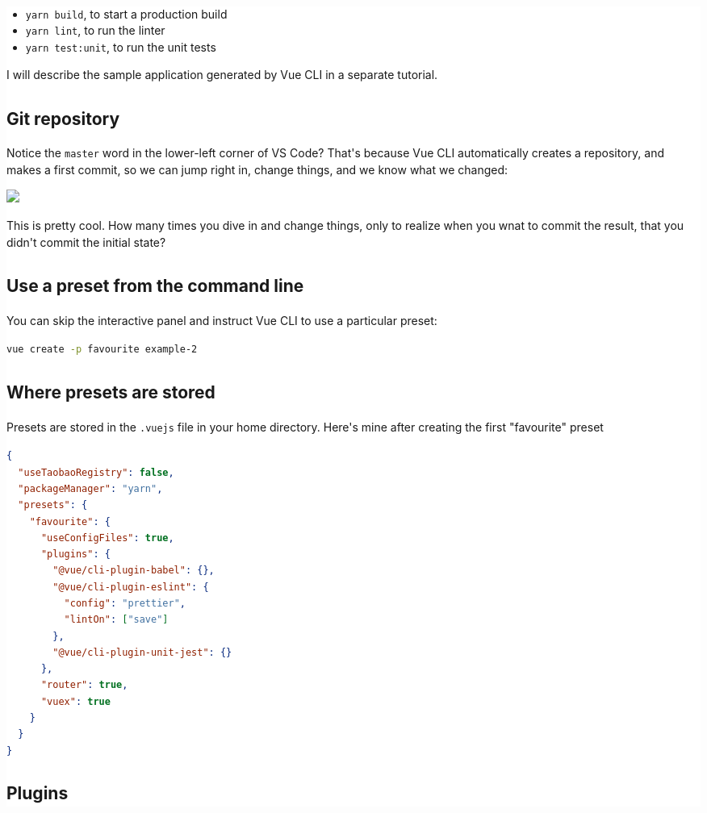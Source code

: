- `yarn build`, to start a production build
- `yarn lint`, to run the linter
- `yarn test:unit`, to run the unit tests

I will describe the sample application generated by Vue CLI in a separate tutorial.

## Git repository

Notice the `master` word in the lower-left corner of VS Code? That's because Vue CLI automatically creates a repository, and makes a first commit, so we can jump right in, change things, and we know what we changed:

![](/vue-cli/git-repo.png)

This is pretty cool. How many times you dive in and change things, only to realize when you wnat to commit the result, that you didn't commit the initial state?

## Use a preset from the command line

You can skip the interactive panel and instruct Vue CLI to use a particular preset:

```bash
vue create -p favourite example-2
```

## Where presets are stored

Presets are stored in the `.vuejs` file in your home directory. Here's mine after creating the first "favourite" preset

```json
{
  "useTaobaoRegistry": false,
  "packageManager": "yarn",
  "presets": {
    "favourite": {
      "useConfigFiles": true,
      "plugins": {
        "@vue/cli-plugin-babel": {},
        "@vue/cli-plugin-eslint": {
          "config": "prettier",
          "lintOn": ["save"]
        },
        "@vue/cli-plugin-unit-jest": {}
      },
      "router": true,
      "vuex": true
    }
  }
}
```

## Plugins

